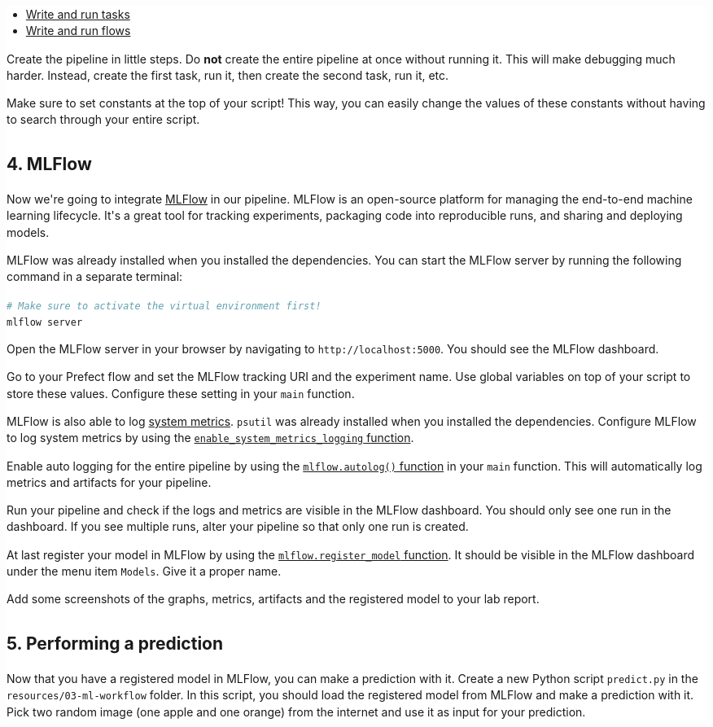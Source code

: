 - [Write and run tasks](https://docs.prefect.io/3.0/develop/write-tasks)
- [Write and run flows](https://docs.prefect.io/3.0/develop/write-flows)

Create the pipeline in little steps. Do **not** create the entire pipeline at once without running it. This will make debugging much harder. Instead, create the first task, run it, then create the second task, run it, etc.

Make sure to set constants at the top of your script! This way, you can easily change the values of these constants without having to search through your entire script.

## 4. MLFlow

Now we're going to integrate [MLFlow](https://mlflow.org/) in our pipeline. MLFlow is an open-source platform for managing the end-to-end machine learning lifecycle. It's a great tool for tracking experiments, packaging code into reproducible runs, and sharing and deploying models.

MLFlow was already installed when you installed the dependencies. You can start the MLFlow server by running the following command in a separate terminal:

```bash
# Make sure to activate the virtual environment first!
mlflow server
```

Open the MLFlow server in your browser by navigating to `http://localhost:5000`. You should see the MLFlow dashboard.

Go to your Prefect flow and set the MLFlow tracking URI and the experiment name. Use global variables on top of your script to store these values. Configure these setting in your `main` function.

MLFlow is also able to log [system metrics](https://mlflow.org/docs/latest/system-metrics/index.html). `psutil` was already installed when you installed the dependencies. Configure MLFlow to log system metrics by using the [`enable_system_metrics_logging` function](https://mlflow.org/docs/latest/system-metrics/index.html#using-mlflow-enable-system-metrics-logging).

Enable auto logging for the entire pipeline by using the [`mlflow.autolog()` function](https://mlflow.org/docs/latest/python_api/mlflow.html#mlflow.autolog) in your `main` function. This will automatically log metrics and artifacts for your pipeline.

Run your pipeline and check if the logs and metrics are visible in the MLFlow dashboard. You should only see one run in the dashboard. If you see multiple runs, alter your pipeline so that only one run is created.

At last register your model in MLFlow by using the [`mlflow.register_model` function](https://mlflow.org/docs/latest/model-registry.html#adding-an-mlflow-model-to-the-model-registry). It should be visible in the MLFlow dashboard under the menu item `Models`. Give it a proper name.

Add some screenshots of the graphs, metrics, artifacts and the registered model to your lab report.

## 5. Performing a prediction

Now that you have a registered model in MLFlow, you can make a prediction with it. Create a new Python script `predict.py` in the `resources/03-ml-workflow` folder. In this script, you should load the registered model from MLFlow and make a prediction with it. Pick two random image (one apple and one orange) from the internet and use it as input for your prediction.

